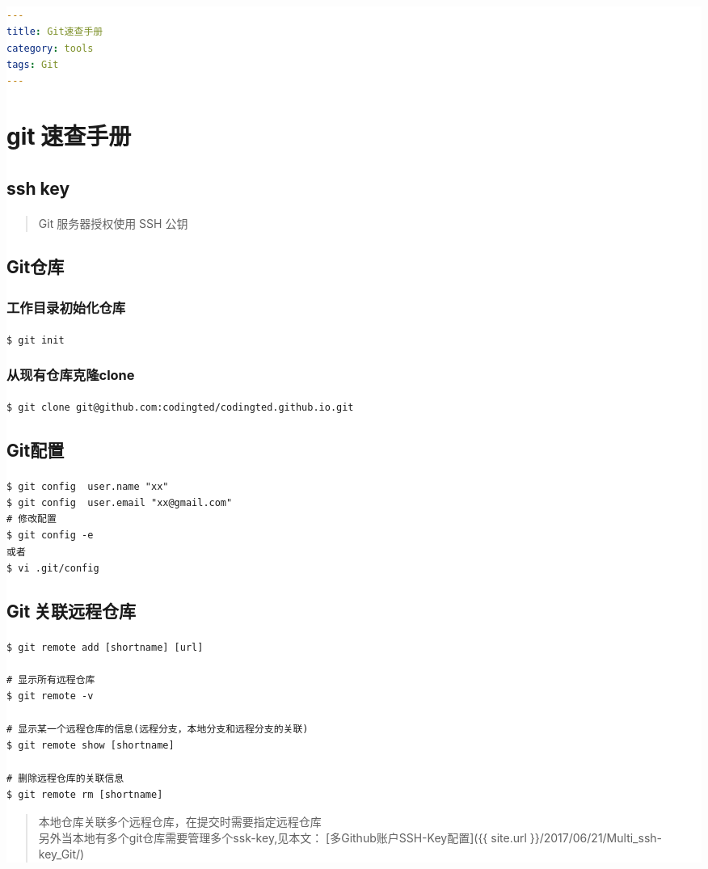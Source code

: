 ```yaml
---
title: Git速查手册
category: tools
tags: Git
---
```


# git 速查手册

## ssh key

> Git 服务器授权使用 SSH 公钥

## Git仓库

### 工作目录初始化仓库

```
$ git init
```
### 从现有仓库克隆clone

```shell
$ git clone git@github.com:codingted/codingted.github.io.git
```
## Git配置

```shell
$ git config  user.name "xx"
$ git config  user.email "xx@gmail.com"
# 修改配置
$ git config -e
或者
$ vi .git/config
```

## Git 关联远程仓库

```shell
$ git remote add [shortname] [url]

# 显示所有远程仓库
$ git remote -v

# 显示某一个远程仓库的信息(远程分支，本地分支和远程分支的关联)
$ git remote show [shortname]

# 删除远程仓库的关联信息
$ git remote rm [shortname]
```
> 本地仓库关联多个远程仓库，在提交时需要指定远程仓库   
> 另外当本地有多个git仓库需要管理多个ssk-key,见本文：
> [多Github账户SSH-Key配置]({{ site.url }}/2017/06/21/Multi_ssh-key_Git/)
